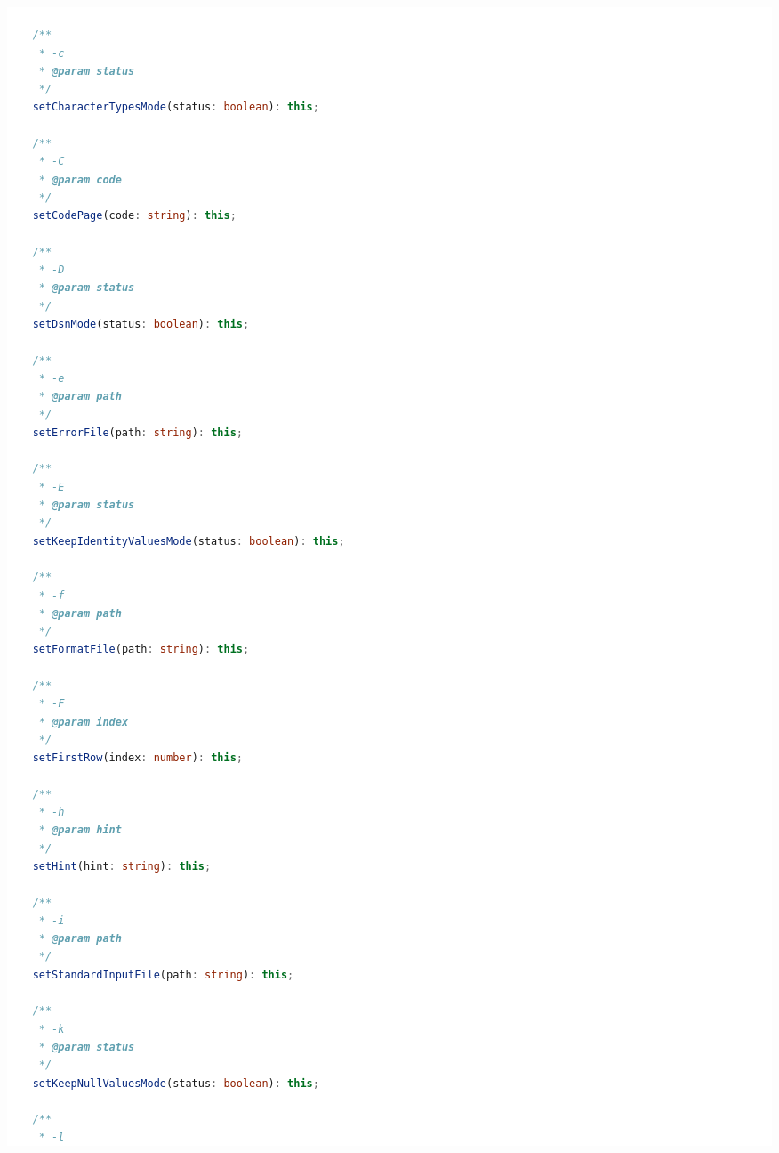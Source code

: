 ```ts

    /**
     * -c
     * @param status
     */
    setCharacterTypesMode(status: boolean): this;

    /**
     * -C
     * @param code
     */
    setCodePage(code: string): this;

    /**
     * -D
     * @param status
     */
    setDsnMode(status: boolean): this;

    /**
     * -e
     * @param path
     */
    setErrorFile(path: string): this;

    /**
     * -E
     * @param status
     */
    setKeepIdentityValuesMode(status: boolean): this;

    /**
     * -f
     * @param path
     */
    setFormatFile(path: string): this;

    /**
     * -F
     * @param index
     */
    setFirstRow(index: number): this;

    /**
     * -h
     * @param hint
     */
    setHint(hint: string): this;

    /**
     * -i
     * @param path
     */
    setStandardInputFile(path: string): this;

    /**
     * -k
     * @param status
     */
    setKeepNullValuesMode(status: boolean): this;

    /**
     * -l
```